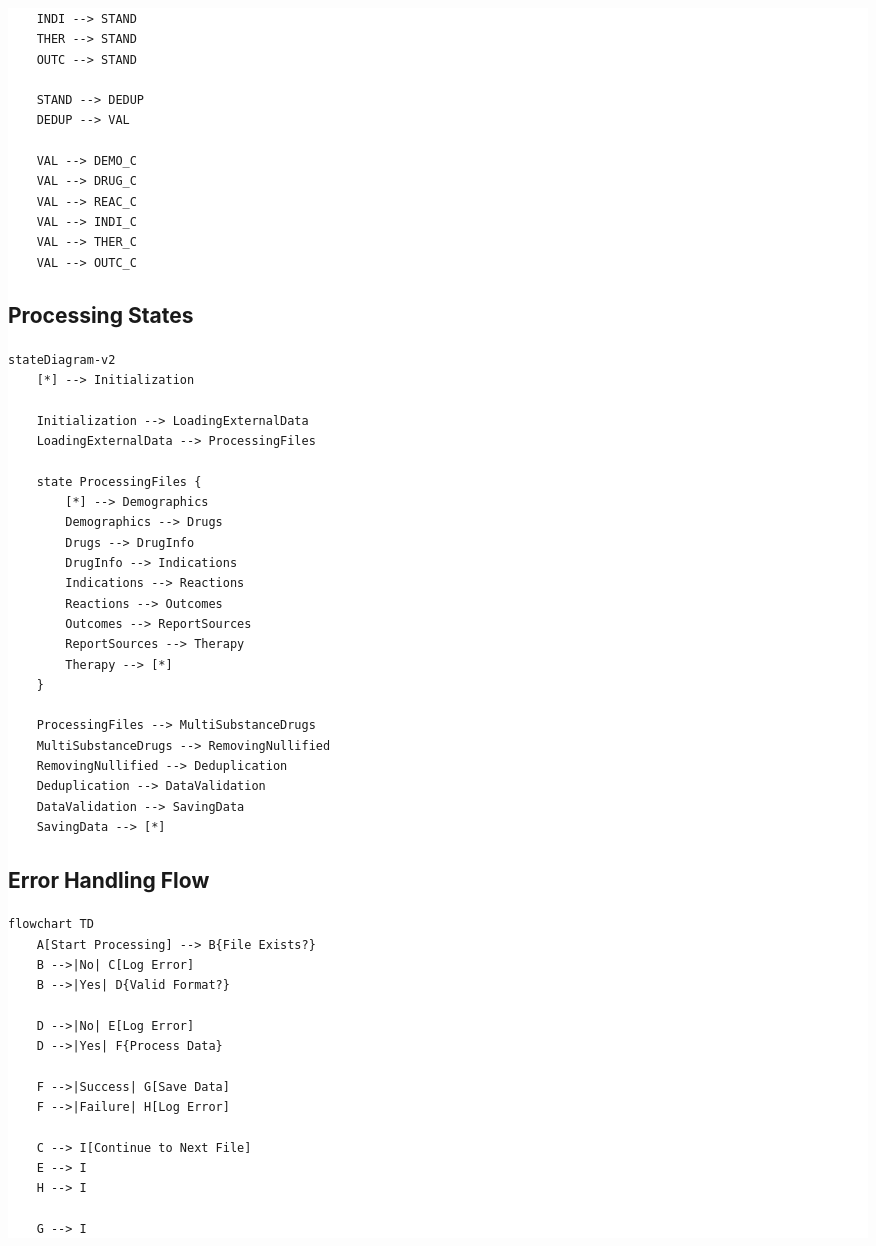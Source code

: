```mermaid
    INDI --> STAND
    THER --> STAND
    OUTC --> STAND
    
    STAND --> DEDUP
    DEDUP --> VAL
    
    VAL --> DEMO_C
    VAL --> DRUG_C
    VAL --> REAC_C
    VAL --> INDI_C
    VAL --> THER_C
    VAL --> OUTC_C
```

## Processing States

```mermaid
stateDiagram-v2
    [*] --> Initialization
    
    Initialization --> LoadingExternalData
    LoadingExternalData --> ProcessingFiles
    
    state ProcessingFiles {
        [*] --> Demographics
        Demographics --> Drugs
        Drugs --> DrugInfo
        DrugInfo --> Indications
        Indications --> Reactions
        Reactions --> Outcomes
        Outcomes --> ReportSources
        ReportSources --> Therapy
        Therapy --> [*]
    }
    
    ProcessingFiles --> MultiSubstanceDrugs
    MultiSubstanceDrugs --> RemovingNullified
    RemovingNullified --> Deduplication
    Deduplication --> DataValidation
    DataValidation --> SavingData
    SavingData --> [*]
```

## Error Handling Flow

```mermaid
flowchart TD
    A[Start Processing] --> B{File Exists?}
    B -->|No| C[Log Error]
    B -->|Yes| D{Valid Format?}
    
    D -->|No| E[Log Error]
    D -->|Yes| F{Process Data}
    
    F -->|Success| G[Save Data]
    F -->|Failure| H[Log Error]
    
    C --> I[Continue to Next File]
    E --> I
    H --> I
    
    G --> I
```